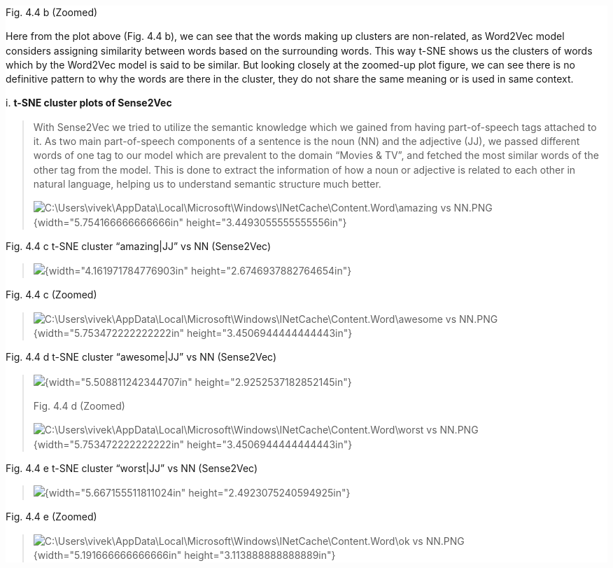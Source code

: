 Fig. 4.4 b (Zoomed)

Here from the plot above (Fig. 4.4 b), we can see that the words making
up clusters are non-related, as Word2Vec model considers assigning
similarity between words based on the surrounding words. This way t-SNE
shows us the clusters of words which by the Word2Vec model is said to be
similar. But looking closely at the zoomed-up plot figure, we can see
there is no definitive pattern to why the words are there in the
cluster, they do not share the same meaning or is used in same context.

i.  **t-SNE cluster plots of Sense2Vec**

> With Sense2Vec we tried to utilize the semantic knowledge which we
> gained from having part-of-speech tags attached to it. As two main
> part-of-speech components of a sentence is the noun (NN) and the
> adjective (JJ), we passed different words of one tag to our model
> which are prevalent to the domain “Movies & TV”, and fetched the most
> similar words of the other tag from the model. This is done to extract
> the information of how a noun or adjective is related to each other in
> natural language, helping us to understand semantic structure much
> better.
>
> ![C:\\Users\\vivek\\AppData\\Local\\Microsoft\\Windows\\INetCache\\Content.Word\\amazing
> vs NN.PNG](media/image24.png){width="5.754166666666666in"
> height="3.4493055555555556in"}

Fig. 4.4 c t-SNE cluster “amazing|JJ” vs NN (Sense2Vec)

> ![](media/image25.png){width="4.161971784776903in"
> height="2.6746937882764654in"}

Fig. 4.4 c (Zoomed)

> ![C:\\Users\\vivek\\AppData\\Local\\Microsoft\\Windows\\INetCache\\Content.Word\\awesome
> vs NN.PNG](media/image26.png){width="5.753472222222222in"
> height="3.4506944444444443in"}

Fig. 4.4 d t-SNE cluster “awesome|JJ” vs NN (Sense2Vec)

> ![](media/image27.png){width="5.508811242344707in"
> height="2.9252537182852145in"}
>
> Fig. 4.4 d (Zoomed)
>
> ![C:\\Users\\vivek\\AppData\\Local\\Microsoft\\Windows\\INetCache\\Content.Word\\worst
> vs NN.PNG](media/image28.png){width="5.753472222222222in"
> height="3.4506944444444443in"}

Fig. 4.4 e t-SNE cluster “worst|JJ” vs NN (Sense2Vec)

> ![](media/image29.png){width="5.667155511811024in"
> height="2.4923075240594925in"}

Fig. 4.4 e (Zoomed)

> ![C:\\Users\\vivek\\AppData\\Local\\Microsoft\\Windows\\INetCache\\Content.Word\\ok
> vs NN.PNG](media/image30.png){width="5.191666666666666in"
> height="3.113888888888889in"}
